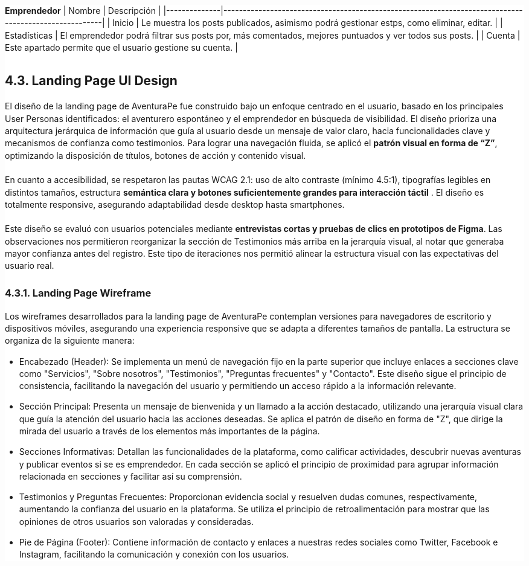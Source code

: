 **Emprendedor**
| Nombre       | Descripción                                                                                          |
|--------------|------------------------------------------------------------------------------------------------------|
| Inicio       | Le muestra los posts publicados, asimismo podrá gestionar estps, como eliminar, editar.              |
| Estadísticas | El emprendedor podrá filtrar sus posts por, más comentados, mejores puntuados y ver todos sus posts. |
| Cuenta       | Este apartado permite que el usuario gestione su cuenta.                                             |


## 4.3. Landing Page UI Design
El diseño de la landing page de AventuraPe fue construido bajo un enfoque centrado en el usuario, basado en los principales User Personas identificados: el aventurero espontáneo y el emprendedor en búsqueda de visibilidad. El diseño prioriza una arquitectura jerárquica de información que guía al usuario desde un mensaje de valor claro, hacia funcionalidades clave y mecanismos de confianza como testimonios. Para lograr una navegación fluida, se aplicó el **patrón visual en forma de “Z”**, optimizando la disposición de títulos, botones de acción y contenido visual.
<br><br>
En cuanto a accesibilidad, se respetaron las pautas WCAG 2.1: uso de alto contraste (mínimo 4.5:1), tipografías legibles en distintos tamaños, estructura **semántica clara y botones suficientemente grandes para interacción táctil** . El diseño es totalmente responsive, asegurando adaptabilidad desde desktop hasta smartphones.
<br><br>
Este diseño se evaluó con usuarios potenciales mediante **entrevistas cortas y pruebas de clics en prototipos de Figma**. Las observaciones nos permitieron reorganizar la sección de Testimonios más arriba en la jerarquía visual, al notar que generaba mayor confianza antes del registro. Este tipo de iteraciones nos permitió alinear la estructura visual con las expectativas del usuario real.

### 4.3.1. Landing Page Wireframe
Los wireframes desarrollados para la landing page de AventuraPe contemplan versiones para navegadores de escritorio y dispositivos móviles, asegurando una experiencia responsive que se adapta a diferentes tamaños de pantalla. La estructura se organiza de la siguiente manera:

- Encabezado (Header): Se implementa un menú de navegación fijo en la parte superior que incluye enlaces a secciones clave como "Servicios", "Sobre nosotros", "Testimonios", "Preguntas frecuentes" y "Contacto". Este diseño sigue el principio de consistencia, facilitando la navegación del usuario y permitiendo un acceso rápido a la información relevante.

- Sección Principal: Presenta un mensaje de bienvenida y un llamado a la acción destacado, utilizando una jerarquía visual clara que guía la atención del usuario hacia las acciones deseadas. Se aplica el patrón de diseño en forma de "Z", que dirige la mirada del usuario a través de los elementos más importantes de la página.

- Secciones Informativas: Detallan las funcionalidades de la plataforma, como calificar actividades, descubrir nuevas aventuras y publicar eventos si se es emprendedor. En cada sección se aplicó el principio de proximidad para agrupar información relacionada en secciones y facilitar así su comprensión.

- Testimonios y Preguntas Frecuentes: Proporcionan evidencia social y resuelven dudas comunes, respectivamente, aumentando la confianza del usuario en la plataforma. Se utiliza el principio de retroalimentación para mostrar que las opiniones de otros usuarios son valoradas y consideradas.

- Pie de Página (Footer): Contiene información de contacto y enlaces a nuestras redes sociales como Twitter, Facebook e Instagram, facilitando la comunicación y conexión con los usuarios.
